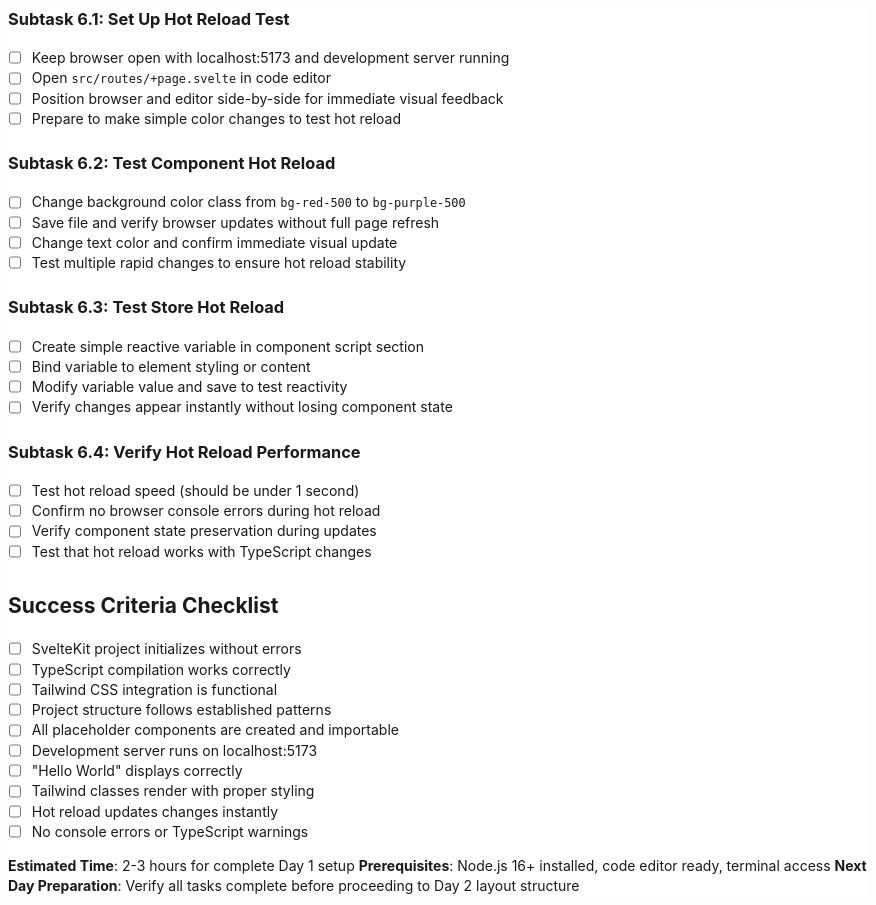 ### Subtask 6.1: Set Up Hot Reload Test
- [ ] Keep browser open with localhost:5173 and development server running
- [ ] Open `src/routes/+page.svelte` in code editor
- [ ] Position browser and editor side-by-side for immediate visual feedback
- [ ] Prepare to make simple color changes to test hot reload

### Subtask 6.2: Test Component Hot Reload
- [ ] Change background color class from `bg-red-500` to `bg-purple-500`
- [ ] Save file and verify browser updates without full page refresh
- [ ] Change text color and confirm immediate visual update
- [ ] Test multiple rapid changes to ensure hot reload stability

### Subtask 6.3: Test Store Hot Reload
- [ ] Create simple reactive variable in component script section
- [ ] Bind variable to element styling or content
- [ ] Modify variable value and save to test reactivity
- [ ] Verify changes appear instantly without losing component state

### Subtask 6.4: Verify Hot Reload Performance
- [ ] Test hot reload speed (should be under 1 second)
- [ ] Confirm no browser console errors during hot reload
- [ ] Verify component state preservation during updates
- [ ] Test that hot reload works with TypeScript changes

## Success Criteria Checklist

- [ ] SvelteKit project initializes without errors
- [ ] TypeScript compilation works correctly
- [ ] Tailwind CSS integration is functional
- [ ] Project structure follows established patterns
- [ ] All placeholder components are created and importable
- [ ] Development server runs on localhost:5173
- [ ] "Hello World" displays correctly
- [ ] Tailwind classes render with proper styling
- [ ] Hot reload updates changes instantly
- [ ] No console errors or TypeScript warnings

**Estimated Time**: 2-3 hours for complete Day 1 setup
**Prerequisites**: Node.js 16+ installed, code editor ready, terminal access
**Next Day Preparation**: Verify all tasks complete before proceeding to Day 2 layout structure